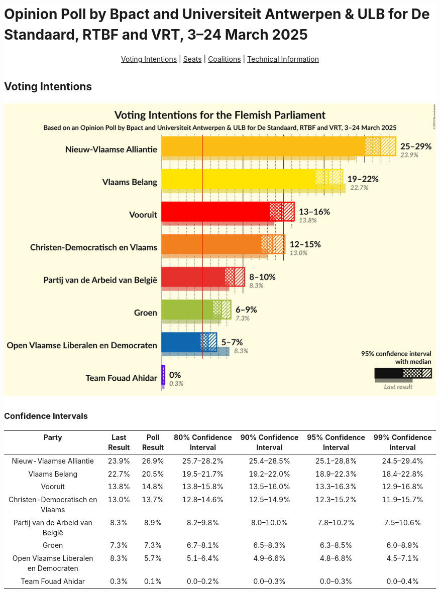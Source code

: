 # Opinion Poll by Bpact and Universiteit Antwerpen & ULB for De Standaard, RTBF and VRT, 3–24 March 2025

<p align="center"><a href="#voting-intentions">Voting Intentions</a> | <a href="#seats">Seats</a> | <a href="#coalitions">Coalitions</a> | <a href="#technical-information">Technical Information</a></p>

## Voting Intentions

![Graph with voting intentions not yet produced](2025-03-24-BpactandUniversiteitAntwerpenULB.png "Voting Intentions")

### Confidence Intervals

| Party | Last Result | Poll Result | 80% Confidence Interval | 90% Confidence Interval | 95% Confidence Interval | 99% Confidence Interval |
|:-----:|:-----------:|:-----------:|:-----------------------:|:-----------------------:|:-----------------------:|:-----------------------:|
| Nieuw-Vlaamse Alliantie | 23.9% | 26.9% | 25.7–28.2% |25.4–28.5% |25.1–28.8% |24.5–29.4% |
| Vlaams Belang | 22.7% | 20.5% | 19.5–21.7% |19.2–22.0% |18.9–22.3% |18.4–22.8% |
| Vooruit | 13.8% | 14.8% | 13.8–15.8% |13.5–16.0% |13.3–16.3% |12.9–16.8% |
| Christen-Democratisch en Vlaams | 13.0% | 13.7% | 12.8–14.6% |12.5–14.9% |12.3–15.2% |11.9–15.7% |
| Partij van de Arbeid van België | 8.3% | 8.9% | 8.2–9.8% |8.0–10.0% |7.8–10.2% |7.5–10.6% |
| Groen | 7.3% | 7.3% | 6.7–8.1% |6.5–8.3% |6.3–8.5% |6.0–8.9% |
| Open Vlaamse Liberalen en Democraten | 8.3% | 5.7% | 5.1–6.4% |4.9–6.6% |4.8–6.8% |4.5–7.1% |
| Team Fouad Ahidar | 0.3% | 0.1% | 0.0–0.2% |0.0–0.3% |0.0–0.3% |0.0–0.4% |
